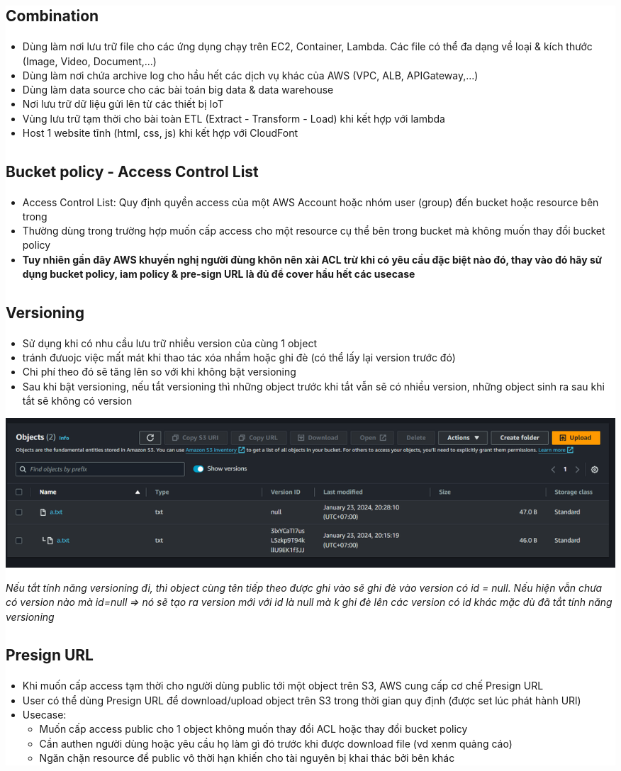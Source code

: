 ## Combination

- Dùng làm nơi lưu trữ file cho các ứng dụng chạy trên EC2, Container, Lambda. Các file có thể đa dạng về loại & kích thước (Image, Video, Document,...)
- Dùng làm nơi chứa archive log cho hầu hết các dịch vụ khác của AWS (VPC, ALB, APIGateway,...)
- Dùng làm data source cho các bài toán big data & data warehouse
- Nơi lưu trữ dữ liệu gửi lên từ các thiết bị IoT
- Vùng lưu trữ tạm thời cho bài toàn ETL (Extract - Transform - Load) khi kết hợp với lambda
- Host 1 website tĩnh (html, css, js) khi kết hợp với CloudFont

## Bucket policy - Access Control List

- Access Control List: Quy định quyền access của một AWS Account hoặc nhóm user (group) đến bucket hoặc resource bên trong
- Thường dùng trong trường hợp muốn cấp access cho một resource cụ thể bên trong bucket mà không muốn thay đổi bucket policy
- **Tuy nhiên gần đây AWS khuyến nghị người đùng khôn nên xài ACL trừ khi có yêu cầu đặc biệt nào đó, thay vào đó hãy sử dụng bucket policy, iam policy & pre-sign URL là đủ để cover hầu hết các usecase**

## Versioning

- Sử dụng khi có nhu cầu lưu trữ nhiều version của cùng 1 object
- tránh đưuojc việc mất mát khi thao tác xóa nhầm hoặc ghi đè (có thể lấy lại version trước đó)
- Chi phí theo đó sẽ tăng lên so với khi không bật versioning
- Sau khi bật versioning, nếu tắt versioning thì những object trước khi tắt vẫn sẽ có nhiều version, những object sinh ra sau khi tắt sẽ không có version

![Alt text](./image/versioning.png)

*Nếu tắt tính năng versioning đi, thì object cùng tên tiếp theo được ghi vào sẽ ghi đè vào version có id = null. Nếu hiện vẫn chưa có version nào mà id=null => nó sẽ tạo ra version mới với id là null mà k ghi đè lên các version có id khác mặc dù đã tắt tính năng versioning*

## Presign URL

- Khi muốn cấp access tạm thời cho người dùng public tới một object trên S3, AWS cung cấp cơ chế Presign URL
- User có thể dùng Presign URL để download/upload object trên S3 trong thời gian quy định (được set lúc phát hành URl)
- Usecase:
  - Muốn cấp access public cho 1 object không muốn thay đổi ACL hoặc thay đổi bucket policy
  - Cần authen người dùng hoặc yêu cầu họ làm gì đó trước khi được download file (vd xenm quảng cáo)
  - Ngăn chặn resource để public vô thời hạn khiến cho tài nguyên bị khai thác bởi bên khác
